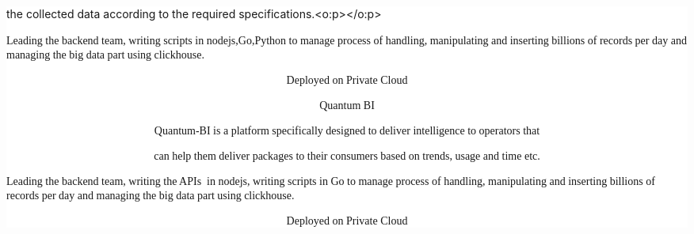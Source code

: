   the collected data according to the required specifications.<o:p></o:p></span></p>
  </td>
  <td width=170 valign=top style='width:127.15pt;border-top:none;border-left:
  none;border-bottom:solid windowtext 1.0pt;border-right:solid windowtext 1.0pt;
  mso-border-top-alt:solid windowtext .5pt;mso-border-left-alt:solid windowtext .5pt;
  mso-border-alt:solid windowtext .5pt;padding:0in 5.4pt 0in 5.4pt'>
  <p class=MsoNormal style='margin-bottom:0in;margin-bottom:.0001pt;line-height:
  normal'><span style='font-family:Dosis'>Leading the backend team, writing
  scripts in <span class=SpellE>nodejs<span class=GramE>,Go,Python</span></span>
  to manage process of handling, manipulating and inserting billions of records
  per day and managing the big data part using clickhouse.<o:p></o:p></span></p>
  </td>
  <td width=162 valign=top style='width:121.25pt;border-top:none;border-left:
  none;border-bottom:solid windowtext 1.0pt;border-right:solid windowtext 1.0pt;
  mso-border-top-alt:solid windowtext .5pt;mso-border-left-alt:solid windowtext .5pt;
  mso-border-alt:solid windowtext .5pt;padding:0in 5.4pt 0in 5.4pt'>
  <p class=MsoNormal align=center style='margin-bottom:0in;margin-bottom:.0001pt;
  text-align:center;line-height:normal'><span style='font-family:Dosis'>Deployed
  on Private Cloud<o:p></o:p></span></p>
  </td>
 </tr>
 <tr style='mso-yfti-irow:5'>
  <td width=96 valign=top style='width:71.75pt;border:solid windowtext 1.0pt;
  border-top:none;mso-border-top-alt:solid windowtext .5pt;mso-border-alt:solid windowtext .5pt;
  padding:0in 5.4pt 0in 5.4pt'>
  <p class=MsoNormal align=center style='margin-bottom:0in;margin-bottom:.0001pt;
  text-align:center;line-height:normal'><span style='font-family:Dosis'>Quantum
  BI<o:p></o:p></span></p>
  </td>
  <td width=196 valign=top style='width:147.35pt;border-top:none;border-left:
  none;border-bottom:solid windowtext 1.0pt;border-right:solid windowtext 1.0pt;
  mso-border-top-alt:solid windowtext .5pt;mso-border-left-alt:solid windowtext .5pt;
  mso-border-alt:solid windowtext .5pt;padding:0in 5.4pt 0in 5.4pt'>
  <p class=MsoNormal align=center style='margin-bottom:0in;margin-bottom:.0001pt;
  text-align:center;line-height:normal'><span style='font-family:Dosis'>Quantum-BI
  is a platform specifically designed to deliver intelligence to operators that<o:p></o:p></span></p>
  <p class=MsoNormal align=center style='margin-bottom:0in;margin-bottom:.0001pt;
  text-align:center;line-height:normal'><span style='font-family:Dosis'>can
  help them deliver packages to their consumers based on trends, usage and time
  etc.<o:p></o:p></span></p>
  </td>
  <td width=170 valign=top style='width:127.15pt;border-top:none;border-left:
  none;border-bottom:solid windowtext 1.0pt;border-right:solid windowtext 1.0pt;
  mso-border-top-alt:solid windowtext .5pt;mso-border-left-alt:solid windowtext .5pt;
  mso-border-alt:solid windowtext .5pt;padding:0in 5.4pt 0in 5.4pt'>
  <p class=MsoNormal style='margin-bottom:0in;margin-bottom:.0001pt;line-height:
  normal'><span style='font-family:Dosis'>Leading the backend team, writing the
  <span class=GramE>APIs<span style='mso-spacerun:yes'>  </span>in</span> <span
  class=SpellE>nodejs</span>, writing scripts in Go to manage process of
  handling, manipulating and inserting billions of records per day and managing
  the big data part using clickhouse.<o:p></o:p></span></p>
  </td>
  <td width=162 valign=top style='width:121.25pt;border-top:none;border-left:
  none;border-bottom:solid windowtext 1.0pt;border-right:solid windowtext 1.0pt;
  mso-border-top-alt:solid windowtext .5pt;mso-border-left-alt:solid windowtext .5pt;
  mso-border-alt:solid windowtext .5pt;padding:0in 5.4pt 0in 5.4pt'>
  <p class=MsoNormal align=center style='margin-bottom:0in;margin-bottom:.0001pt;
  text-align:center;line-height:normal'><span style='font-family:Dosis'>Deployed
  on Private Cloud<o:p></o:p></span></p>
  </td>
 </tr>
 <tr style='mso-yfti-irow:6'>
  <td width=96 valign=top style='width:71.75pt;border:solid windowtext 1.0pt;
  border-top:none;mso-border-top-alt:solid windowtext .5pt;mso-border-alt:solid windowtext .5pt;